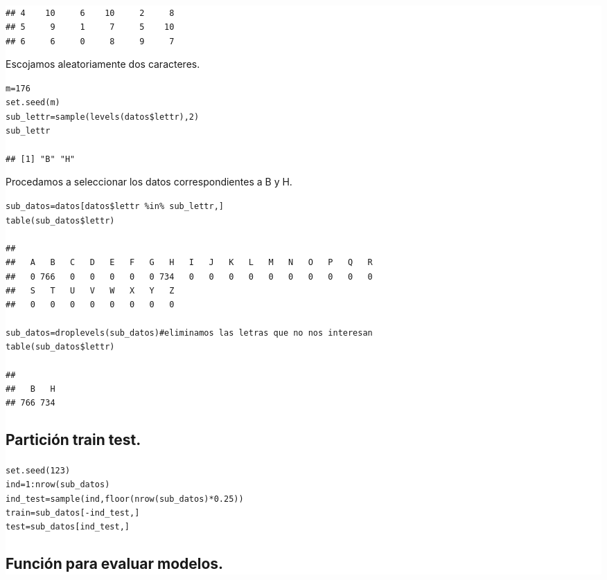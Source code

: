     ## 4    10     6    10     2     8
    ## 5     9     1     7     5    10
    ## 6     6     0     8     9     7

Escojamos aleatoriamente dos caracteres.

    m=176
    set.seed(m)
    sub_lettr=sample(levels(datos$lettr),2)
    sub_lettr

    ## [1] "B" "H"

Procedamos a seleccionar los datos correspondientes a B y H.

    sub_datos=datos[datos$lettr %in% sub_lettr,]
    table(sub_datos$lettr)

    ## 
    ##   A   B   C   D   E   F   G   H   I   J   K   L   M   N   O   P   Q   R 
    ##   0 766   0   0   0   0   0 734   0   0   0   0   0   0   0   0   0   0 
    ##   S   T   U   V   W   X   Y   Z 
    ##   0   0   0   0   0   0   0   0

    sub_datos=droplevels(sub_datos)#eliminamos las letras que no nos interesan
    table(sub_datos$lettr)

    ## 
    ##   B   H 
    ## 766 734

Partición train test.
---------------------

    set.seed(123)
    ind=1:nrow(sub_datos)
    ind_test=sample(ind,floor(nrow(sub_datos)*0.25))
    train=sub_datos[-ind_test,]
    test=sub_datos[ind_test,]

Función para evaluar modelos.
-----------------------------
